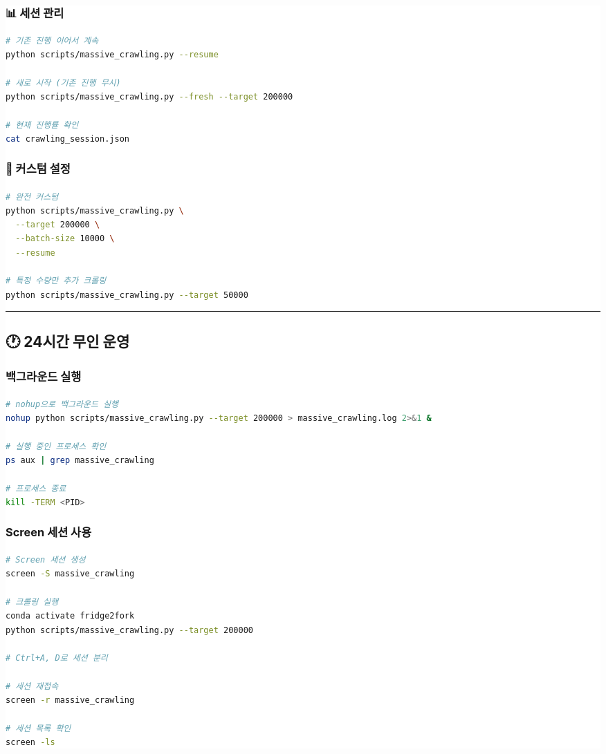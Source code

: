 ### 📊 세션 관리
```bash
# 기존 진행 이어서 계속
python scripts/massive_crawling.py --resume

# 새로 시작 (기존 진행 무시)
python scripts/massive_crawling.py --fresh --target 200000

# 현재 진행률 확인
cat crawling_session.json
```

### 🔧 커스텀 설정
```bash
# 완전 커스텀
python scripts/massive_crawling.py \
  --target 200000 \
  --batch-size 10000 \
  --resume

# 특정 수량만 추가 크롤링
python scripts/massive_crawling.py --target 50000
```

---

## 🕐 24시간 무인 운영

### 백그라운드 실행
```bash
# nohup으로 백그라운드 실행
nohup python scripts/massive_crawling.py --target 200000 > massive_crawling.log 2>&1 &

# 실행 중인 프로세스 확인
ps aux | grep massive_crawling

# 프로세스 종료
kill -TERM <PID>
```

### Screen 세션 사용
```bash
# Screen 세션 생성
screen -S massive_crawling

# 크롤링 실행
conda activate fridge2fork
python scripts/massive_crawling.py --target 200000

# Ctrl+A, D로 세션 분리

# 세션 재접속
screen -r massive_crawling

# 세션 목록 확인
screen -ls
```
